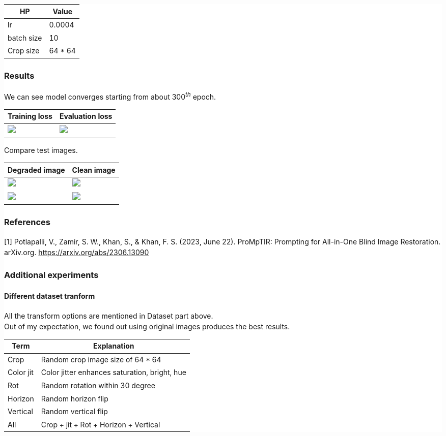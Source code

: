 
|HP|Value|
|-|-|
|lr|0.0004|
|batch size|10|
|Crop size|$64*64$|

### Results

We can see model converges starting from about $300^{th}$ epoch.<br>

|Training loss|Evaluation loss|
|-|-|
|![](../img/besttrainloss.png)|![](../img/bestevalloss.png)|

Compare test images.<br>

|Degraded image|Clean image|
|-|-|
|![](../img/rain_de.png)|![](../img/rain_cl.png)|
|![](../img/snow_de.png)|![](../img/snow_cl.png)|

### References

[1] Potlapalli, V., Zamir, S. W., Khan, S., & Khan, F. S. (2023, June 22). ProMpTIR: Prompting for All-in-One Blind Image Restoration. arXiv.org. https://arxiv.org/abs/2306.13090

### Additional experiments
#### Different dataset tranform
All the transform options are mentioned in Dataset part above.<br>
Out of my expectation, we found out using original images produces the best results.<br>

|Term|Explanation|
|-|-|
|Crop|Random crop image size of $64*64$|
|Color jit|Color jitter enhances saturation, bright, hue|
|Rot|Random rotation within 30 degree|
|Horizon|Random horizon flip|
|Vertical|Random vertical flip|
|All|Crop + jit + Rot + Horizon + Vertical|

